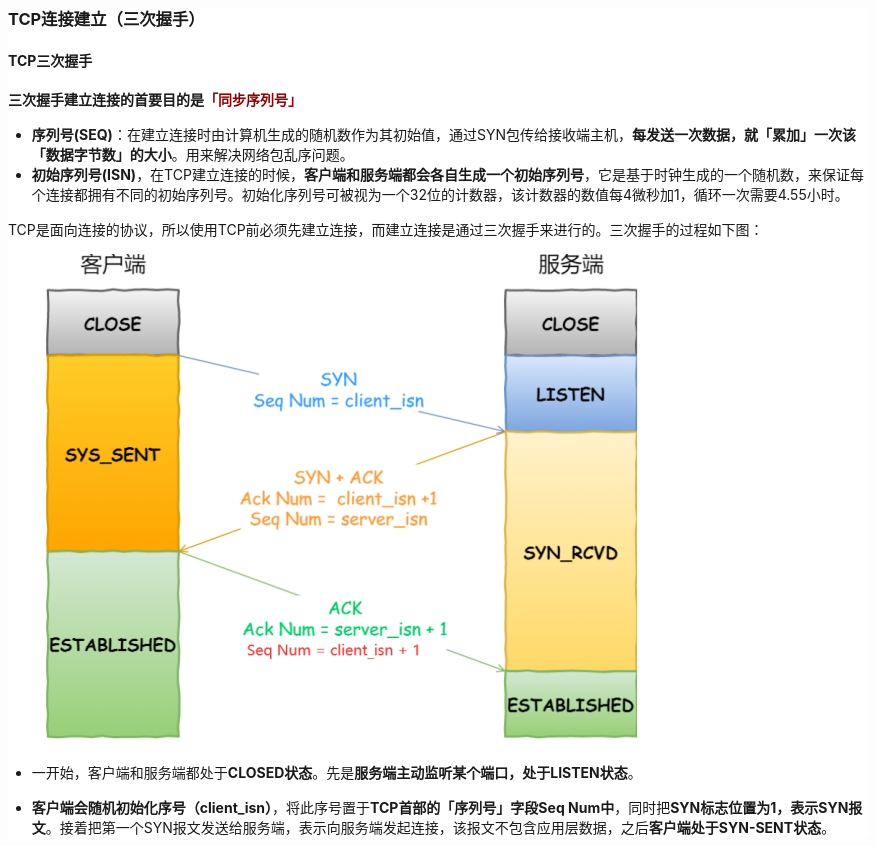 ### TCP连接建立（三次握手）

#### TCP三次握手

**三次握手建立连接的首要目的是<font color = '#8D0101'>「同步序列号」</font>**

- **序列号(SEQ)**：在建立连接时由计算机生成的随机数作为其初始值，通过SYN包传给接收端主机，**每发送一次数据，就「累加」一次该「数据字节数」的大小**。用来解决网络包乱序问题。
- **初始序列号(ISN)**，在TCP建立连接的时候，**客户端和服务端都会各自生成一个初始序列号**，它是基于时钟生成的一个随机数，来保证每个连接都拥有不同的初始序列号。初始化序列号可被视为一个32位的计数器，该计数器的数值每4微秒加1，循环一次需要4.55小时。

​	TCP是面向连接的协议，所以使用TCP前必须先建立连接，而建立连接是通过三次握手来进行的。三次握手的过程如下图：

![image-20250323182124059](https://raw.githubusercontent.com/GLeXios/Notes/main/pics/image-20250323182124059.png)

- 一开始，客户端和服务端都处于**CLOSED状态**。先是**服务端主动监听某个端口，处于LISTEN状态**。

- **客户端会随机初始化序号（client_isn）**，将此序号置于**TCP首部的「序列号」字段Seq Num中**，同时把**SYN标志位置为1，表示SYN报文**。接着把第一个SYN报文发送给服务端，表示向服务端发起连接，该报文不包含应用层数据，之后**客户端处于SYN-SENT状态**。

